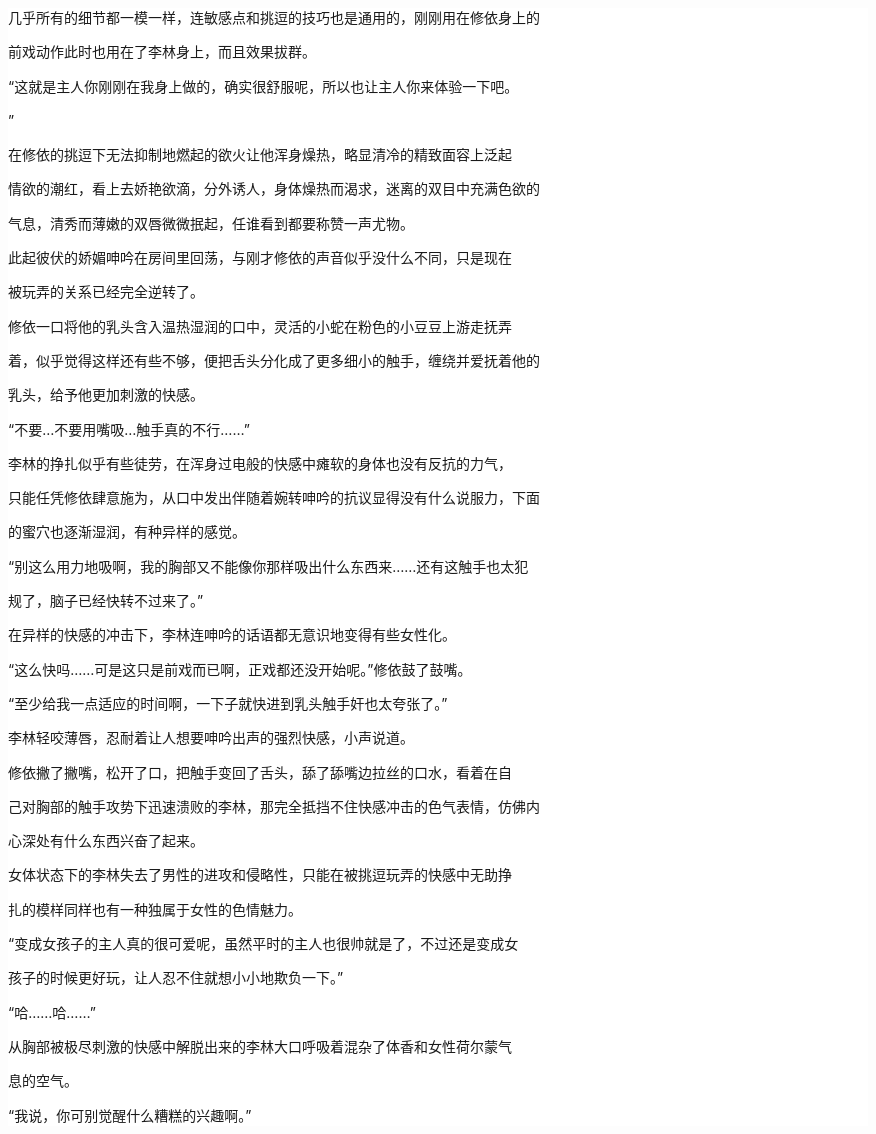 几乎所有的细节都一模一样，连敏感点和挑逗的技巧也是通用的，刚刚用在修依身上的

前戏动作此时也用在了李林身上，而且效果拔群。

“这就是主人你刚刚在我身上做的，确实很舒服呢，所以也让主人你来体验一下吧。

”

在修依的挑逗下无法抑制地燃起的欲火让他浑身燥热，略显清冷的精致面容上泛起

情欲的潮红，看上去娇艳欲滴，分外诱人，身体燥热而渴求，迷离的双目中充满色欲的

气息，清秀而薄嫩的双唇微微抿起，任谁看到都要称赞一声尤物。

此起彼伏的娇媚呻吟在房间里回荡，与刚才修依的声音似乎没什么不同，只是现在

被玩弄的关系已经完全逆转了。

修依一口将他的乳头含入温热湿润的口中，灵活的小蛇在粉色的小豆豆上游走抚弄

着，似乎觉得这样还有些不够，便把舌头分化成了更多细小的触手，缠绕并爱抚着他的

乳头，给予他更加刺激的快感。

“不要…不要用嘴吸…触手真的不行……”

李林的挣扎似乎有些徒劳，在浑身过电般的快感中瘫软的身体也没有反抗的力气，

只能任凭修依肆意施为，从口中发出伴随着婉转呻吟的抗议显得没有什么说服力，下面

的蜜穴也逐渐湿润，有种异样的感觉。

“别这么用力地吸啊，我的胸部又不能像你那样吸出什么东西来……还有这触手也太犯

规了，脑子已经快转不过来了。”

在异样的快感的冲击下，李林连呻吟的话语都无意识地变得有些女性化。

“这么快吗……可是这只是前戏而已啊，正戏都还没开始呢。”修依鼓了鼓嘴。

“至少给我一点适应的时间啊，一下子就快进到乳头触手奸也太夸张了。”

李林轻咬薄唇，忍耐着让人想要呻吟出声的强烈快感，小声说道。

修依撇了撇嘴，松开了口，把触手变回了舌头，舔了舔嘴边拉丝的口水，看着在自

己对胸部的触手攻势下迅速溃败的李林，那完全抵挡不住快感冲击的色气表情，仿佛内

心深处有什么东西兴奋了起来。

女体状态下的李林失去了男性的进攻和侵略性，只能在被挑逗玩弄的快感中无助挣

扎的模样同样也有一种独属于女性的色情魅力。

“变成女孩子的主人真的很可爱呢，虽然平时的主人也很帅就是了，不过还是变成女

孩子的时候更好玩，让人忍不住就想小小地欺负一下。”

“哈……哈……”

从胸部被极尽刺激的快感中解脱出来的李林大口呼吸着混杂了体香和女性荷尔蒙气

息的空气。

“我说，你可别觉醒什么糟糕的兴趣啊。”
